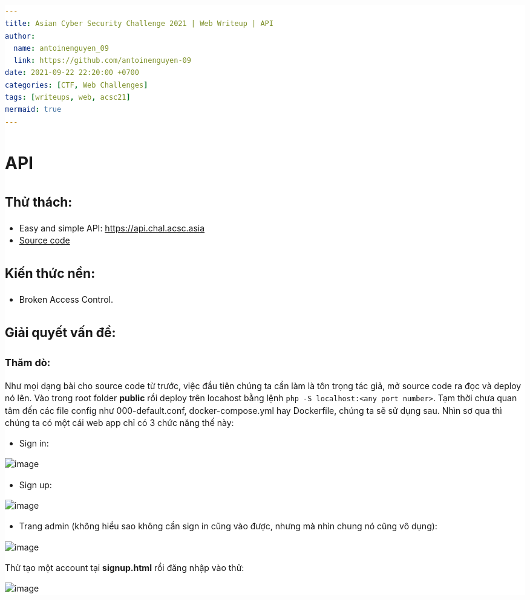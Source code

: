 ```yaml
---
title: Asian Cyber Security Challenge 2021 | Web Writeup | API
author:
  name: antoinenguyen_09
  link: https://github.com/antoinenguyen-09
date: 2021-09-22 22:20:00 +0700
categories: [CTF, Web Challenges]
tags: [writeups, web, acsc21]
mermaid: true
---
```


# API
## Thử thách:
- Easy and simple API: https://api.chal.acsc.asia
- [Source code](https://github.com/antoinenguyen-09/All_CTF_write-ups/tree/master/Asian%20Cyber%20Security%20Challenge%20(ACSC)/2021/web/API/source)

## Kiến thức nền:
- Broken Access Control.

## Giải quyết vấn đề:

### Thăm dò:

Như mọi dạng bài cho source code từ trước, việc đầu tiên chúng ta cần làm là tôn trọng tác giả, mở source code ra đọc và deploy nó lên. Vào trong root folder **public** rồi deploy trên locahost bằng lệnh `php -S localhost:<any port number>`. Tạm thời chưa quan tâm đến các file config như 000-default.conf, docker-compose.yml hay Dockerfile, chúng ta sẽ sử dụng sau. Nhìn sơ qua thì chúng ta có một cái web app chỉ có 3 chức năng thế này:
- Sign in:

![image](https://user-images.githubusercontent.com/61876488/133934895-b5532fed-052d-4091-813c-0811899547aa.png)

- Sign up:

![image](https://user-images.githubusercontent.com/61876488/133934921-6cf702a6-158a-48d0-b663-dea407eb46fb.png)

- Trang admin (không hiểu sao không cần sign in cũng vào được, nhưng mà nhìn chung nó cũng vô dụng):

![image](https://user-images.githubusercontent.com/61876488/133935020-edde6565-282c-41b6-b0c4-0e6d804ce934.png)

Thử tạo một account tại **signup.html** rồi đăng nhập vào thử:

![image](https://user-images.githubusercontent.com/61876488/133984382-77054168-a985-4fe1-bb9f-ea2ba0d2e210.png)

